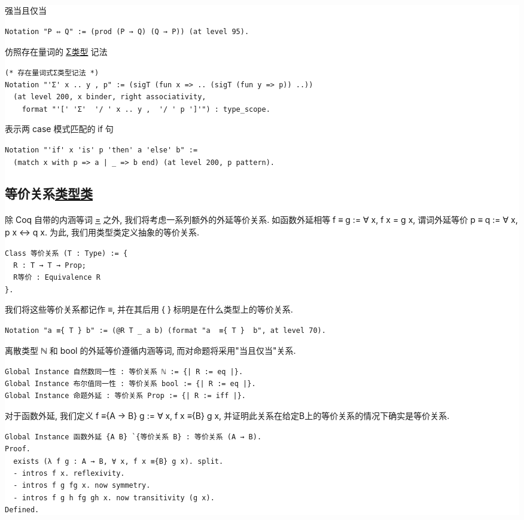 强当且仅当
```Coq
Notation "P ⇔ Q" := (prod (P → Q) (Q → P)) (at level 95).
```

仿照存在量词的 [Σ类型](https://coq.inria.fr/library/Coq.Init.Specif.html#sigT) 记法

```Coq
(* 存在量词式Σ类型记法 *)
Notation "'Σ' x .. y , p" := (sigT (fun x => .. (sigT (fun y => p)) ..))
  (at level 200, x binder, right associativity,
    format "'[' 'Σ'  '/ ' x .. y ,  '/ ' p ']'") : type_scope.
```

表示两 case 模式匹配的 if 句
```Coq
Notation "'if' x 'is' p 'then' a 'else' b" :=
  (match x with p => a | _ => b end) (at level 200, p pattern).
```

## 等价关系[类型类](https://coq.inria.fr/refman/addendum/type-classes.html)

除 Coq 自带的内涵等词 [=](https://coq.inria.fr/library/Coq.Init.Logic.html#eq) 之外, 我们将考虑一系列额外的外延等价关系. 如函数外延相等 f ≡ g := ∀ x, f x = g x, 谓词外延等价 p ≡ q := ∀ x, p x ↔ q x. 为此, 我们用类型类定义抽象的等价关系.

```Coq
Class 等价关系 (T : Type) := {
  R : T → T → Prop;
  R等价 : Equivalence R
}.
```

我们将这些等价关系都记作 ≡, 并在其后用 { } 标明是在什么类型上的等价关系.

```Coq
Notation "a ≡{ T } b" := (@R T _ a b) (format "a  ≡{ T }  b", at level 70).
```

离散类型 ℕ 和 bool 的外延等价遵循内涵等词, 而对命题将采用"当且仅当"关系.

```Coq
Global Instance 自然数同一性 : 等价关系 ℕ := {| R := eq |}.
Global Instance 布尔值同一性 : 等价关系 bool := {| R := eq |}.
Global Instance 命题外延 : 等价关系 Prop := {| R := iff |}.
```

对于函数外延, 我们定义 f ≡{A → B} g := ∀ x, f x ≡{B} g x, 并证明此关系在给定B上的等价关系的情况下确实是等价关系.

```Coq
Global Instance 函数外延 {A B} `{等价关系 B} : 等价关系 (A → B).
Proof.
  exists (λ f g : A → B, ∀ x, f x ≡{B} g x). split.
  - intros f x. reflexivity.
  - intros f g fg x. now symmetry.
  - intros f g h fg gh x. now transitivity (g x).
Defined.
```
